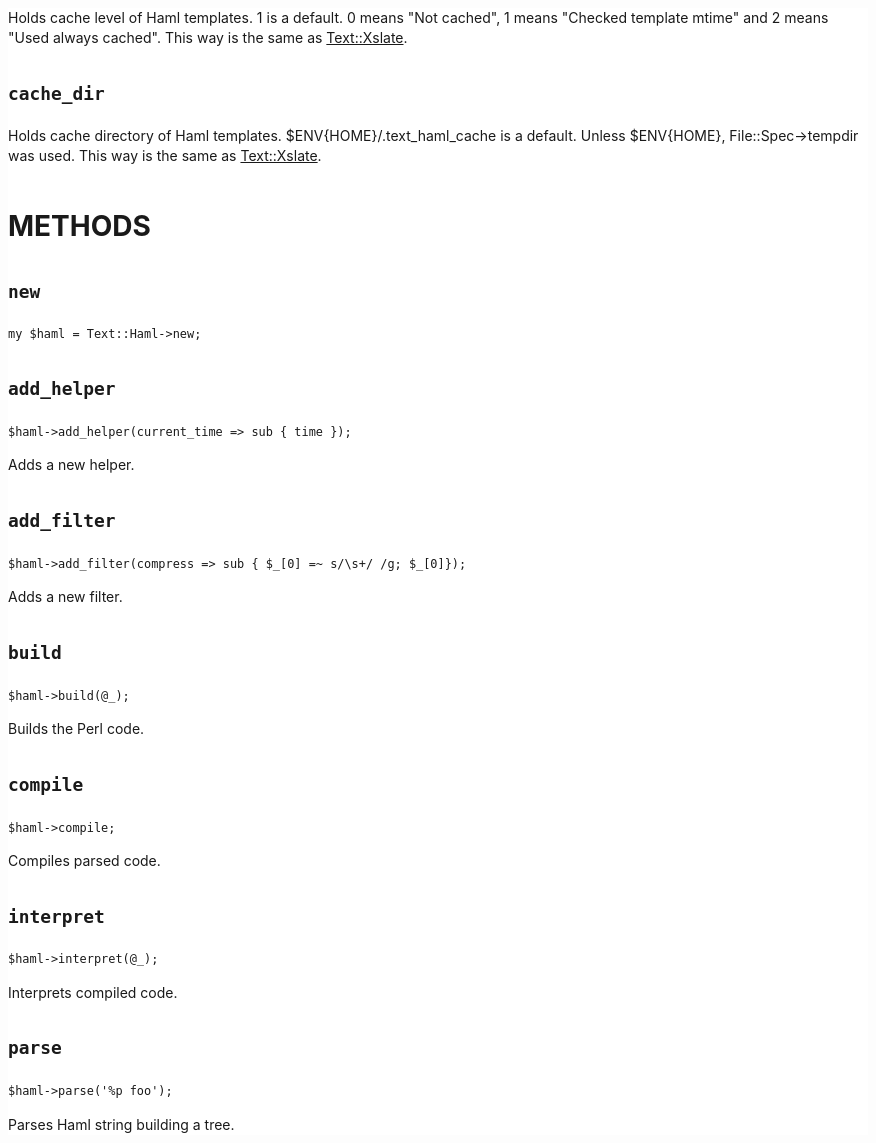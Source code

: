 Holds cache level of Haml templates. 1 is a default.
0 means "Not cached", 1 means "Checked template mtime" and 2 means "Used always cached".
This way is the same as [Text::Xslate](https://metacpan.org/pod/Text::Xslate).

## `cache_dir`

Holds cache directory of Haml templates. $ENV{HOME}/.text\_haml\_cache is a default.
Unless $ENV{HOME}, File::Spec->tempdir was used.
This way is the same as [Text::Xslate](https://metacpan.org/pod/Text::Xslate).

# METHODS

## `new`

    my $haml = Text::Haml->new;

## `add_helper`

    $haml->add_helper(current_time => sub { time });

Adds a new helper.

## `add_filter`

    $haml->add_filter(compress => sub { $_[0] =~ s/\s+/ /g; $_[0]});

Adds a new filter.

## `build`

    $haml->build(@_);

Builds the Perl code.

## `compile`

    $haml->compile;

Compiles parsed code.

## `interpret`

    $haml->interpret(@_);

Interprets compiled code.

## `parse`

    $haml->parse('%p foo');

Parses Haml string building a tree.
